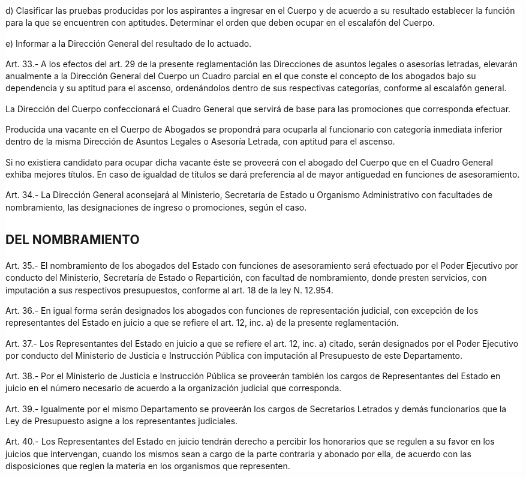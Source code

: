 d) Clasificar las  pruebas producidas por los aspirantes a ingresar en el Cuerpo y de acuerdo  a  su  resultado  establecer  la función para  la  que se encuentren con aptitudes. Determinar el orden  que deben ocupar en el escalafón del Cuerpo.

e) Informar  a  la  Dirección  General del resultado de lo actuado.

<a id="33"></a>
Art. 33.- A los efectos del art. 29 de la presente reglamentación  las  Direcciones  de  asuntos  legales  o asesorías letradas, elevarán anualmente a la Dirección General del  Cuerpo un Cuadro  parcial  en el que conste el concepto de los abogados  bajo su dependencia y su  aptitud  para  el ascenso, ordenándolos dentro de sus respectivas categorías, conforme  al escalafón general.

La  Dirección  del  Cuerpo  confeccionará  el  Cuadro  General  que servirá  de base  para  las promociones que corresponda  efectuar.

Producida una vacante en el  Cuerpo  de  Abogados se propondrá para ocuparla al funcionario con categoría inmediata  inferior dentro de la  misma  Dirección  de  Asuntos  Legales o Asesoría Letrada,  con aptitud para el ascenso.

Si  no  existiera  candidato  para ocupar  dicha  vacante  éste  se proveerá con el abogado del Cuerpo  que en el Cuadro General exhiba mejores títulos. En caso de igualdad de títulos se dará preferencia al de mayor antiguedad en  funciones  de asesoramiento.

<a id="34"></a>
Art.  34.-  La  Dirección  General  aconsejará  al Ministerio, Secretaría  de Estado u Organismo Administrativo con facultades  de nombramiento,  las designaciones de ingreso o promociones, según el caso.

## DEL NOMBRAMIENTO

<a id="35"></a>
Art.  35.-  El  nombramiento  de  los  abogados del Estado con funciones de asesoramiento será efectuado por  el  Poder  Ejecutivo por  conducto  del  Ministerio, Secretaría de Estado o Repartición, con  facultad  de  nombramiento,    donde  presten  servicios,  con imputación a sus respectivos presupuestos,  conforme  al art. 18 de la ley N. 12.954.

<a id="36"></a>
Art.  36.-  En  igual  forma serán designados los abogados con funciones  de  representación  judicial,    con  excepción  de  los representantes del Estado en juicio a que se  refiere  el  art. 12, inc. a) de la presente reglamentación.

<a id="37"></a>
Art.  37.-  Los  Representantes  del Estado en juicio a que se refiere el art. 12, inc. a) citado, serán  designados  por el Poder Ejecutivo  por  conducto  del  Ministerio de Justicia e Instrucción Pública  con  imputación  al  Presupuesto   de  este  Departamento.

<a id="38"></a>
Art.  38.- Por el Ministerio de Justicia e Instrucción Pública se proveerán  también  los  cargos  de Representantes del Estado en juicio  en  el  número  necesario  de  acuerdo  a  la  organización judicial que corresponda.

<a id="39"></a>
Art. 39.- Igualmente por el mismo Departamento se proveerán los cargos  de  Secretarios Letrados y demás funcionarios que la Ley de Presupuesto asigne a los representantes judiciales.

<a id="40"></a>
Art.  40.-  Los  Representantes  del  Estado en juicio tendrán derecho a percibir los honorarios que se regulen  a su favor en los juicios  que  intervengan,  cuando  los mismos sean a cargo  de  la parte contraria y abonado por ella, de acuerdo con las disposiciones  que  reglen  la materia  en    los  organismos  que representen.
